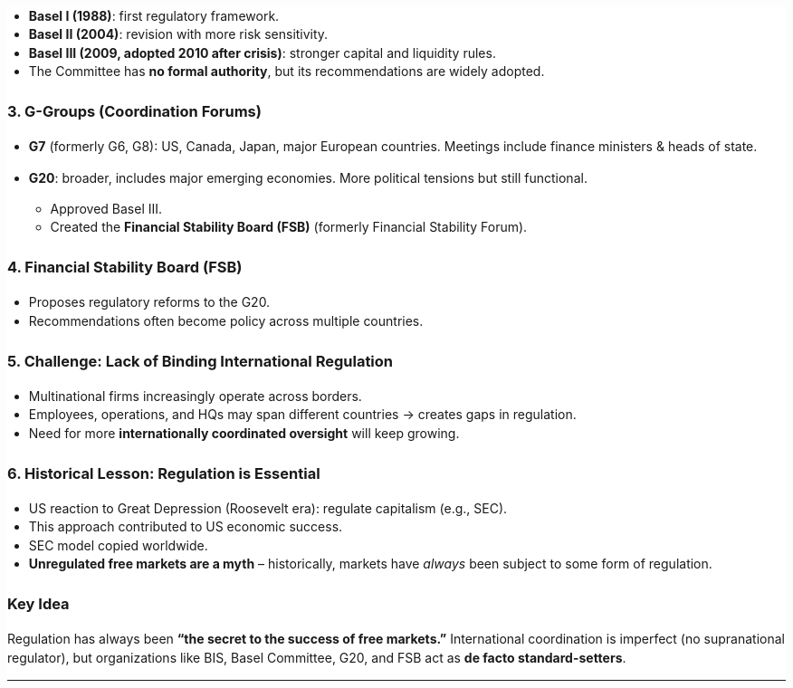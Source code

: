   * **Basel I (1988)**: first regulatory framework.
  * **Basel II (2004)**: revision with more risk sensitivity.
  * **Basel III (2009, adopted 2010 after crisis)**: stronger capital and liquidity rules.
* The Committee has **no formal authority**, but its recommendations are widely adopted.

### 3. G-Groups (Coordination Forums)

* **G7** (formerly G6, G8): US, Canada, Japan, major European countries. Meetings include finance ministers & heads of state.
* **G20**: broader, includes major emerging economies. More political tensions but still functional.

  * Approved Basel III.
  * Created the **Financial Stability Board (FSB)** (formerly Financial Stability Forum).

### 4. Financial Stability Board (FSB)

* Proposes regulatory reforms to the G20.
* Recommendations often become policy across multiple countries.

### 5. Challenge: Lack of Binding International Regulation

* Multinational firms increasingly operate across borders.
* Employees, operations, and HQs may span different countries → creates gaps in regulation.
* Need for more **internationally coordinated oversight** will keep growing.

### 6. Historical Lesson: Regulation is Essential

* US reaction to Great Depression (Roosevelt era): regulate capitalism (e.g., SEC).
* This approach contributed to US economic success.
* SEC model copied worldwide.
* **Unregulated free markets are a myth** – historically, markets have *always* been subject to some form of regulation.

### Key Idea

Regulation has always been **“the secret to the success of free markets.”**
International coordination is imperfect (no supranational regulator), but organizations like BIS, Basel Committee, G20, and FSB act as **de facto standard-setters**.

---




